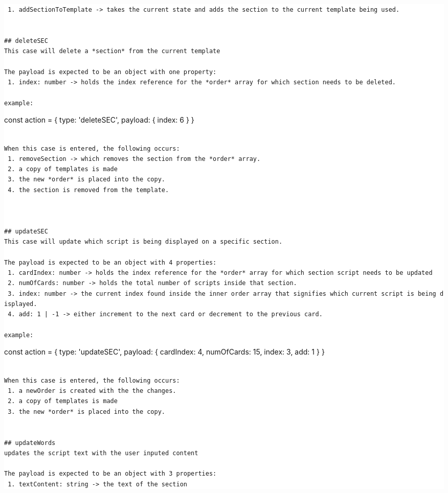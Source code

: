 ```
 1. addSectionToTemplate -> takes the current state and adds the section to the current template being used.


## deleteSEC
This case will delete a *section* from the current template

The payload is expected to be an object with one property:
 1. index: number -> holds the index reference for the *order* array for which section needs to be deleted.

example: 
```
const action = {
  type: 'deleteSEC',
  payload: {
    index: 6
  }
}
```

When this case is entered, the following occurs:
 1. removeSection -> which removes the section from the *order* array.
 2. a copy of templates is made
 3. the new *order* is placed into the copy.
 4. the section is removed from the template.



## updateSEC
This case will update which script is being displayed on a specific section.

The payload is expected to be an object with 4 properties:
 1. cardIndex: number -> holds the index reference for the *order* array for which section script needs to be updated
 2. numOfCards: number -> holds the total number of scripts inside that section.
 3. index: number -> the current index found inside the inner order array that signifies which current script is being displayed.
 4. add: 1 | -1 -> either increment to the next card or decrement to the previous card.

example: 
```
const action = {
  type: 'updateSEC',
  payload: {
    cardIndex: 4,
    numOfCards: 15,
    index: 3,
    add: 1
  }
}
```

When this case is entered, the following occurs:
 1. a newOrder is created with the the changes.
 2. a copy of templates is made
 3. the new *order* is placed into the copy.


## updateWords
updates the script text with the user inputed content

The payload is expected to be an object with 3 properties:
 1. textContent: string -> the text of the section
```